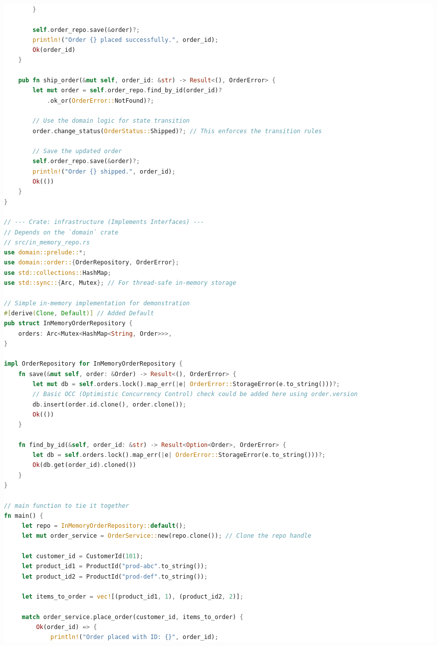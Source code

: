 ```rust
        }

        self.order_repo.save(&order)?;
        println!("Order {} placed successfully.", order_id);
        Ok(order_id)
    }

    pub fn ship_order(&mut self, order_id: &str) -> Result<(), OrderError> {
        let mut order = self.order_repo.find_by_id(order_id)?
            .ok_or(OrderError::NotFound)?;

        // Use the domain logic for state transition
        order.change_status(OrderStatus::Shipped)?; // This enforces the transition rules

        // Save the updated order
        self.order_repo.save(&order)?;
        println!("Order {} shipped.", order_id);
        Ok(())
    }
}

// --- Crate: infrastructure (Implements Interfaces) ---
// Depends on the `domain` crate
// src/in_memory_repo.rs
use domain::prelude::*;
use domain::order::{OrderRepository, OrderError};
use std::collections::HashMap;
use std::sync::{Arc, Mutex}; // For thread-safe in-memory storage

// Simple in-memory implementation for demonstration
#[derive(Clone, Default)] // Added Default
pub struct InMemoryOrderRepository {
    orders: Arc<Mutex<HashMap<String, Order>>>,
}

impl OrderRepository for InMemoryOrderRepository {
    fn save(&mut self, order: &Order) -> Result<(), OrderError> {
        let mut db = self.orders.lock().map_err(|e| OrderError::StorageError(e.to_string()))?;
        // Basic OCC (Optimistic Concurrency Control) check could be added here using order.version
        db.insert(order.id.clone(), order.clone());
        Ok(())
    }

    fn find_by_id(&self, order_id: &str) -> Result<Option<Order>, OrderError> {
        let db = self.orders.lock().map_err(|e| OrderError::StorageError(e.to_string()))?;
        Ok(db.get(order_id).cloned())
    }
}

// main function to tie it together
fn main() {
     let repo = InMemoryOrderRepository::default();
     let mut order_service = OrderService::new(repo.clone()); // Clone the repo handle

     let customer_id = CustomerId(101);
     let product_id1 = ProductId("prod-abc".to_string());
     let product_id2 = ProductId("prod-def".to_string());

     let items_to_order = vec![(product_id1, 1), (product_id2, 2)];

     match order_service.place_order(customer_id, items_to_order) {
         Ok(order_id) => {
             println!("Order placed with ID: {}", order_id);
```